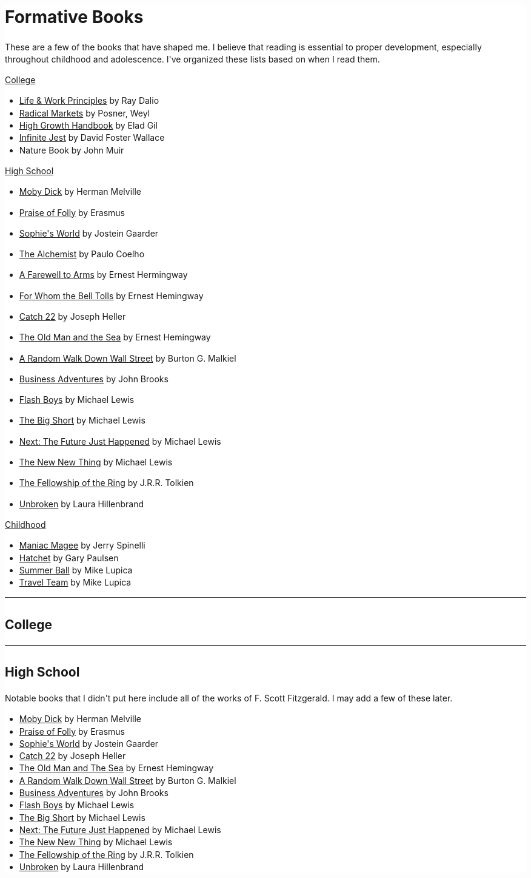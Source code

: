 # Formative Books

These are a few of the books that have shaped me. I believe that reading is essential to proper development, especially throughout childhood and adolescence. I've organized these lists based on when I read them.

[College](#college)<br>
* [Life & Work Principles](#principles) by Ray Dalio
* [Radical Markets](#radical) by Posner, Weyl
* [High Growth Handbook](#hgh) by Elad Gil
* [Infinite Jest](#infinitejest) by David Foster Wallace
* Nature Book by John Muir

[High School](#highschool)<br>
* [Moby Dick](#mobydick) by Herman Melville
* [Praise of Folly](#praiseoffolly) by Erasmus
* [Sophie's World](#sophie) by Jostein Gaarder
* [The Alchemist](#thealchemist) by Paulo Coelho
* [A Farewell to Arms](#afarewelltoarms) by Ernest Hermingway
* [For Whom the Bell Tolls](#forwhomthebelltolls) by Ernest Hemingway

* [Catch 22](#catch22) by Joseph Heller
* [The Old Man and the Sea](#oldsea) by Ernest Hemingway
* [A Random Walk Down Wall Street](#randomwalk) by Burton G. Malkiel
* [Business Adventures](#adventures) by John Brooks
* [Flash Boys](#flash) by Michael Lewis
* [The Big Short](#bigshort) by Michael Lewis
* [Next: The Future Just Happened](#next) by Michael Lewis
* [The New New Thing](#newnew) by Michael Lewis
* [The Fellowship of the Ring](#fellowship) by J.R.R. Tolkien
* [Unbroken](#unbroken) by Laura Hillenbrand

[Childhood](#childhood) <br>
* [Maniac Magee](#maniac) by Jerry Spinelli
* [Hatchet](#hatchet) by Gary Paulsen
* [Summer Ball](#summerball) by Mike Lupica
* [Travel Team](#travelteam) by Mike Lupica

---
## College <a name="college"></a>

---
## High School <a name="highschool"></a>

Notable books that I didn't put here include all of the works of F. Scott Fitzgerald. I may add a few of these later.

* [Moby Dick](#mobydick) by Herman Melville
* [Praise of Folly](#praise) by Erasmus
* [Sophie's World](#sophie) by Jostein Gaarder
* [Catch 22](#catch22) by Joseph Heller
* [The Old Man and The Sea](#oldsea) by Ernest Hemingway
* [A Random Walk Down Wall Street](#randomwalk) by Burton G. Malkiel
* [Business Adventures](#adventures) by John Brooks
* [Flash Boys](#flash) by Michael Lewis
* [The Big Short](#bigshort) by Michael Lewis
* [Next: The Future Just Happened](#next) by Michael Lewis
* [The New New Thing](#newnew) by Michael Lewis
* [The Fellowship of the Ring](#fellowship) by J.R.R. Tolkien
* [Unbroken](#unbroken) by Laura Hillenbrand
